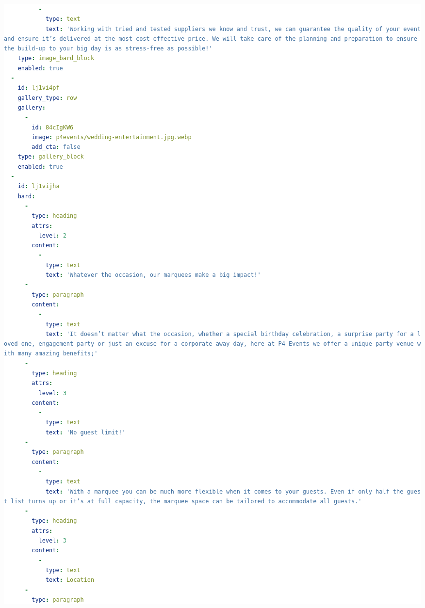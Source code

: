 ```yaml
          -
            type: text
            text: 'Working with tried and tested suppliers we know and trust, we can guarantee the quality of your event and ensure it’s delivered at the most cost-effective price. We will take care of the planning and preparation to ensure the build-up to your big day is as stress-free as possible!'
    type: image_bard_block
    enabled: true
  -
    id: lj1vi4pf
    gallery_type: row
    gallery:
      -
        id: 84cIgKW6
        image: p4events/wedding-entertainment.jpg.webp
        add_cta: false
    type: gallery_block
    enabled: true
  -
    id: lj1vijha
    bard:
      -
        type: heading
        attrs:
          level: 2
        content:
          -
            type: text
            text: 'Whatever the occasion, our marquees make a big impact!'
      -
        type: paragraph
        content:
          -
            type: text
            text: 'It doesn’t matter what the occasion, whether a special birthday celebration, a surprise party for a loved one, engagement party or just an excuse for a corporate away day, here at P4 Events we offer a unique party venue with many amazing benefits;'
      -
        type: heading
        attrs:
          level: 3
        content:
          -
            type: text
            text: 'No guest limit!'
      -
        type: paragraph
        content:
          -
            type: text
            text: 'With a marquee you can be much more flexible when it comes to your guests. Even if only half the guest list turns up or it’s at full capacity, the marquee space can be tailored to accommodate all guests.'
      -
        type: heading
        attrs:
          level: 3
        content:
          -
            type: text
            text: Location
      -
        type: paragraph
```